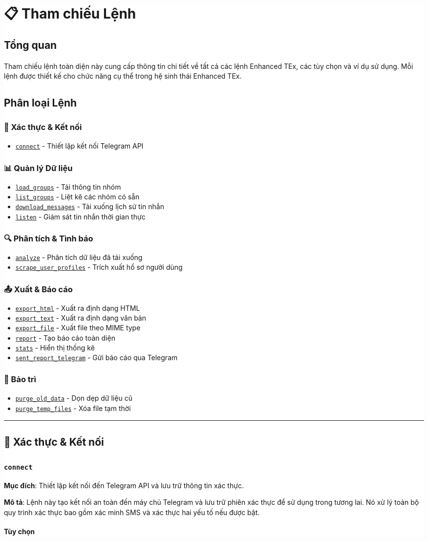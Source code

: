 # 📋 Tham chiếu Lệnh

## Tổng quan

Tham chiếu lệnh toàn diện này cung cấp thông tin chi tiết về tất cả các lệnh Enhanced TEx, các tùy chọn và ví dụ sử dụng. Mỗi lệnh được thiết kế cho chức năng cụ thể trong hệ sinh thái Enhanced TEx.

## Phân loại Lệnh

### 🔐 Xác thực & Kết nối
- [`connect`](#connect) - Thiết lập kết nối Telegram API

### 📊 Quản lý Dữ liệu
- [`load_groups`](#load_groups) - Tải thông tin nhóm
- [`list_groups`](#list_groups) - Liệt kê các nhóm có sẵn
- [`download_messages`](#download_messages) - Tải xuống lịch sử tin nhắn
- [`listen`](#listen) - Giám sát tin nhắn thời gian thực

### 🔍 Phân tích & Tình báo
- [`analyze`](#analyze) - Phân tích dữ liệu đã tải xuống
- [`scrape_user_profiles`](#scrape_user_profiles) - Trích xuất hồ sơ người dùng

### 📤 Xuất & Báo cáo
- [`export_html`](#export_html) - Xuất ra định dạng HTML
- [`export_text`](#export_text) - Xuất ra định dạng văn bản
- [`export_file`](#export_file) - Xuất file theo MIME type
- [`report`](#report) - Tạo báo cáo toàn diện
- [`stats`](#stats) - Hiển thị thống kê
- [`sent_report_telegram`](#sent_report_telegram) - Gửi báo cáo qua Telegram

### 🧹 Bảo trì
- [`purge_old_data`](#purge_old_data) - Dọn dẹp dữ liệu cũ
- [`purge_temp_files`](#purge_temp_files) - Xóa file tạm thời

---

## 🔐 Xác thực & Kết nối

### `connect`

**Mục đích**: Thiết lập kết nối đến Telegram API và lưu trữ thông tin xác thực.

**Mô tả**: Lệnh này tạo kết nối an toàn đến máy chủ Telegram và lưu trữ phiên xác thực để sử dụng trong tương lai. Nó xử lý toàn bộ quy trình xác thực bao gồm xác minh SMS và xác thực hai yếu tố nếu được bật.

#### Tùy chọn
